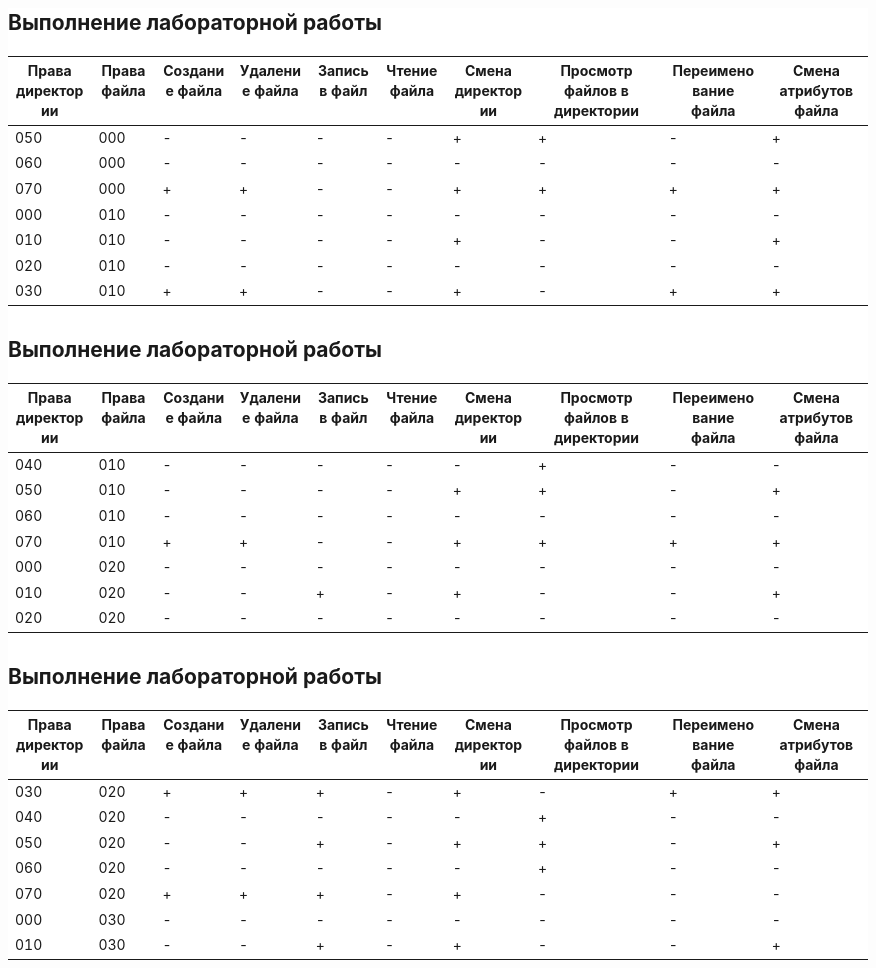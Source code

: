 ## Выполнение лабораторной работы

| Права директории | Права файла | Создание файла | Удаление файла | Запись в файл | Чтение файла | Смена директории | Просмотр файлов в директории | Переименование файла | Смена атрибутов файла |
|------------------|------------|----------------|----------------|---------------|--------------|------------------|-----------------------------|----------------------|----------------------|
| 050 | 000 | - | - | - | - | + | + | - | + |
| 060 | 000 | - | - | - | - | - | - | - | - |
| 070 | 000 | + | + | - | - | + | + | + | + |
| 000 | 010 | - | - | - | - | - | - | - | - |
| 010 | 010 | - | - | - | - | + | - | - | + |
| 020 | 010 | - | - | - | - | - | - | - | - |
| 030 | 010 | + | + | - | - | + | - | + | + |

## Выполнение лабораторной работы

| Права директории | Права файла | Создание файла | Удаление файла | Запись в файл | Чтение файла | Смена директории | Просмотр файлов в директории | Переименование файла | Смена атрибутов файла |
|------------------|------------|----------------|----------------|---------------|--------------|------------------|-----------------------------|----------------------|----------------------|
| 040 | 010 | - | - | - | - | - | + | - | - |
| 050 | 010 | - | - | - | - | + | + | - | + |
| 060 | 010 | - | - | - | - | - | - | - | - |
| 070 | 010 | + | + | - | - | + | + | + | + |
| 000 | 020 | - | - | - | - | - | - | - | - |
| 010 | 020 | - | - | + | - | + | - | - | + |
| 020 | 020 | - | - | - | - | - | - | - | - |

## Выполнение лабораторной работы

| Права директории | Права файла | Создание файла | Удаление файла | Запись в файл | Чтение файла | Смена директории | Просмотр файлов в директории | Переименование файла | Смена атрибутов файла |
|------------------|------------|----------------|----------------|---------------|--------------|------------------|-----------------------------|----------------------|----------------------|
| 030 | 020 | + | + | + | - | + | - | + | + |
| 040 | 020 | - | - | - | - | - | + | - | - |
| 050 | 020 | - | - | + | - | + | + | - | + |
| 060 | 020 | - | - | - | - | - | + | - | - |
| 070 | 020 | + | + | + | - | + | - | - | - |
| 000 | 030 | - | - | - | - | - | - | - | - |
| 010 | 030 | - | - | + | - | + | - | - | + |
